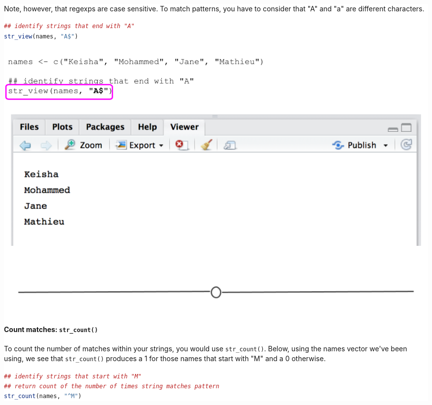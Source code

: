 Note, however, that regexps are case sensitive. To match patterns, you have to consider that "A" and "a" are different characters.  


```r
## identify strings that end with "A"
str_view(names, "A$")
```

![`str_view()` does not identify any names that end with A](images/gslides/142.png)

#### Count matches: `str_count()`

To count the number of matches within your strings, you would use `str_count()`. Below, using the names vector we've been using, we see that `str_count()` produces a 1 for those names that start with "M" and a 0 otherwise.


```r
## identify strings that start with "M"
## return count of the number of times string matches pattern
str_count(names, "^M")
```

